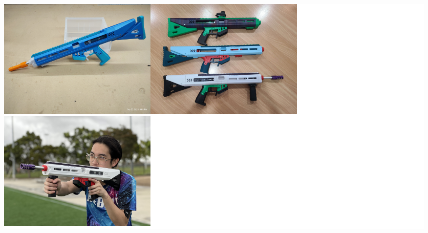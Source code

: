 <img src="GHimages/IRL Images/OOD_Alchemist_build.jpg" width="300"><img src="GHimages/IRL Images/Tahova Triple.jpg" width="300"><img src="GHimages/IRL Images/Tahova Pose.jpg" width="300">